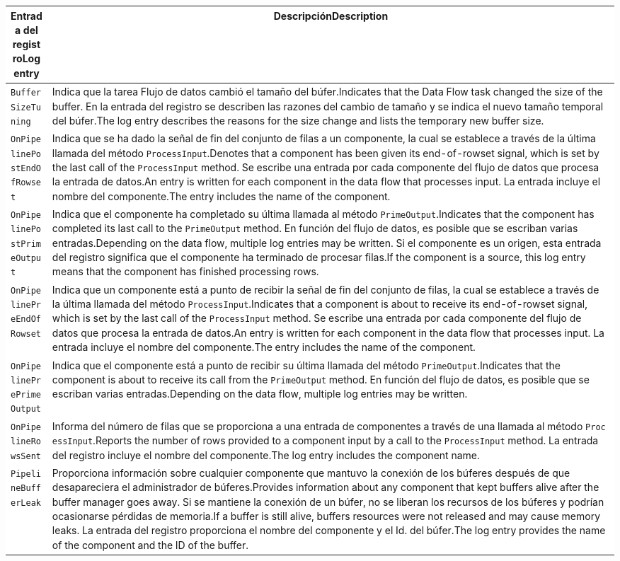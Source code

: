   
|<span data-ttu-id="7d912-125">Entrada del registro</span><span class="sxs-lookup"><span data-stu-id="7d912-125">Log entry</span></span>|<span data-ttu-id="7d912-126">Descripción</span><span class="sxs-lookup"><span data-stu-id="7d912-126">Description</span></span>|  
|---------------|-----------------|  
|`BufferSizeTuning`|<span data-ttu-id="7d912-127">Indica que la tarea Flujo de datos cambió el tamaño del búfer.</span><span class="sxs-lookup"><span data-stu-id="7d912-127">Indicates that the Data Flow task changed the size of the buffer.</span></span> <span data-ttu-id="7d912-128">En la entrada del registro se describen las razones del cambio de tamaño y se indica el nuevo tamaño temporal del búfer.</span><span class="sxs-lookup"><span data-stu-id="7d912-128">The log entry describes the reasons for the size change and lists the temporary new buffer size.</span></span>|  
|`OnPipelinePostEndOfRowset`|<span data-ttu-id="7d912-129">Indica que se ha dado la señal de fin del conjunto de filas a un componente, la cual se establece a través de la última llamada del método `ProcessInput`.</span><span class="sxs-lookup"><span data-stu-id="7d912-129">Denotes that a component has been given its end-of-rowset signal, which is set by the last call of the `ProcessInput` method.</span></span> <span data-ttu-id="7d912-130">Se escribe una entrada por cada componente del flujo de datos que procesa la entrada de datos.</span><span class="sxs-lookup"><span data-stu-id="7d912-130">An entry is written for each component in the data flow that processes input.</span></span> <span data-ttu-id="7d912-131">La entrada incluye el nombre del componente.</span><span class="sxs-lookup"><span data-stu-id="7d912-131">The entry includes the name of the component.</span></span>|  
|`OnPipelinePostPrimeOutput`|<span data-ttu-id="7d912-132">Indica que el componente ha completado su última llamada al método `PrimeOutput`.</span><span class="sxs-lookup"><span data-stu-id="7d912-132">Indicates that the component has completed its last call to the `PrimeOutput` method.</span></span> <span data-ttu-id="7d912-133">En función del flujo de datos, es posible que se escriban varias entradas.</span><span class="sxs-lookup"><span data-stu-id="7d912-133">Depending on the data flow, multiple log entries may be written.</span></span> <span data-ttu-id="7d912-134">Si el componente es un origen, esta entrada del registro significa que el componente ha terminado de procesar filas.</span><span class="sxs-lookup"><span data-stu-id="7d912-134">If the component is a source, this log entry means that the component has finished processing rows.</span></span>|  
|`OnPipelinePreEndOfRowset`|<span data-ttu-id="7d912-135">Indica que un componente está a punto de recibir la señal de fin del conjunto de filas, la cual se establece a través de la última llamada del método `ProcessInput`.</span><span class="sxs-lookup"><span data-stu-id="7d912-135">Indicates that a component is about to receive its end-of-rowset signal, which is set by the last call of the `ProcessInput` method.</span></span> <span data-ttu-id="7d912-136">Se escribe una entrada por cada componente del flujo de datos que procesa la entrada de datos.</span><span class="sxs-lookup"><span data-stu-id="7d912-136">An entry is written for each component in the data flow that processes input.</span></span> <span data-ttu-id="7d912-137">La entrada incluye el nombre del componente.</span><span class="sxs-lookup"><span data-stu-id="7d912-137">The entry includes the name of the component.</span></span>|  
|`OnPipelinePrePrimeOutput`|<span data-ttu-id="7d912-138">Indica que el componente está a punto de recibir su última llamada del método `PrimeOutput`.</span><span class="sxs-lookup"><span data-stu-id="7d912-138">Indicates that the component is about to receive its call from the `PrimeOutput` method.</span></span> <span data-ttu-id="7d912-139">En función del flujo de datos, es posible que se escriban varias entradas.</span><span class="sxs-lookup"><span data-stu-id="7d912-139">Depending on the data flow, multiple log entries may be written.</span></span>|  
|`OnPipelineRowsSent`|<span data-ttu-id="7d912-140">Informa del número de filas que se proporciona a una entrada de componentes a través de una llamada al método `ProcessInput`.</span><span class="sxs-lookup"><span data-stu-id="7d912-140">Reports the number of rows provided to a component input by a call to the `ProcessInput` method.</span></span> <span data-ttu-id="7d912-141">La entrada del registro incluye el nombre del componente.</span><span class="sxs-lookup"><span data-stu-id="7d912-141">The log entry includes the component name.</span></span>|  
|`PipelineBufferLeak`|<span data-ttu-id="7d912-142">Proporciona información sobre cualquier componente que mantuvo la conexión de los búferes después de que desapareciera el administrador de búferes.</span><span class="sxs-lookup"><span data-stu-id="7d912-142">Provides information about any component that kept buffers alive after the buffer manager goes away.</span></span> <span data-ttu-id="7d912-143">Si se mantiene la conexión de un búfer, no se liberan los recursos de los búferes y podrían ocasionarse pérdidas de memoria.</span><span class="sxs-lookup"><span data-stu-id="7d912-143">If a buffer is still alive, buffers resources were not released and may cause memory leaks.</span></span> <span data-ttu-id="7d912-144">La entrada del registro proporciona el nombre del componente y el Id. del búfer.</span><span class="sxs-lookup"><span data-stu-id="7d912-144">The log entry provides the name of the component and the ID of the buffer.</span></span>|  